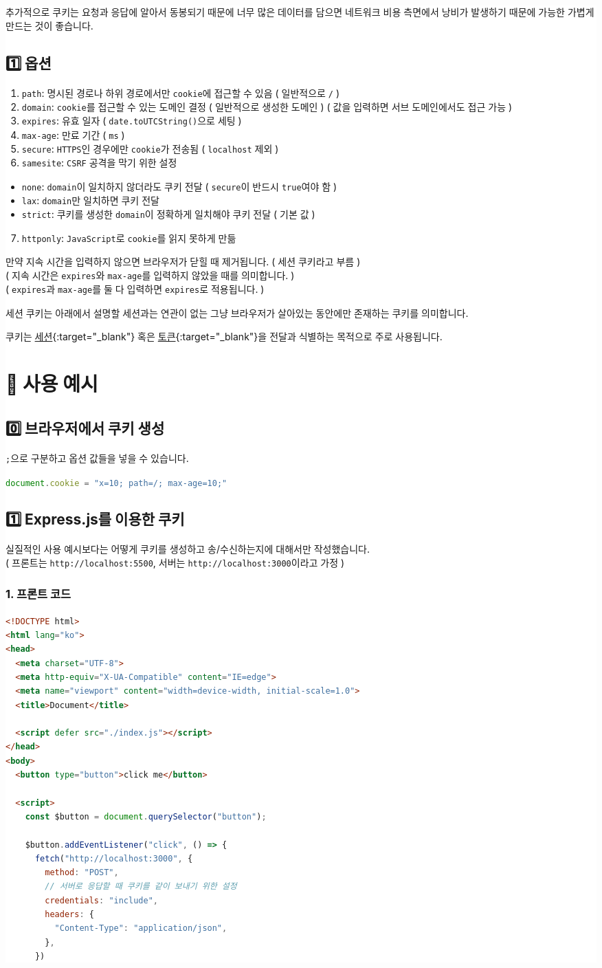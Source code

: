 추가적으로 쿠키는 요청과 응답에 알아서 동봉되기 때문에 너무 많은 데이터를 담으면 네트워크 비용 측면에서 낭비가 발생하기 때문에 가능한 가볍게 만드는 것이 좋습니다.<br />

## 1️⃣ 옵션
1. `path`: 명시된 경로나 하위 경로에서만 `cookie`에 접근할 수 있음 ( 일반적으로 `/` )
2. `domain`: `cookie`를 접근할 수 있는 도메인 결정 ( 일반적으로 생성한 도메인 ) ( 값을 입력하면 서브 도메인에서도 접근 가능 )
3. `expires`: 유효 일자 ( `date.toUTCString()`으로 세팅 )
4. `max-age`: 만료 기간 ( `ms` )
5. `secure`: `HTTPS`인 경우에만 `cookie`가 전송됨 ( `localhost` 제외 )
6. `samesite`: `CSRF` 공격을 막기 위한 설정
  - `none`: `domain`이 일치하지 않더라도 쿠키 전달 ( `secure`이 반드시 `true`여야 함 )
  - `lax`: `domain`만 일치하면 쿠키 전달
  - `strict`: 쿠키를 생성한 `domain`이 정확하게 일치해야 쿠키 전달 ( 기본 값 )
7. `httponly`: `JavaScript`로 `cookie`를 읽지 못하게 만듦

만약 지속 시간을 입력하지 않으면 브라우저가 닫힐 때 제거됩니다. ( 세션 쿠키라고 부름 )<br />
( 지속 시간은 `expires`와 `max-age`를 입력하지 않았을 때를 의미합니다. )<br />
( `expires`과 `max-age`를 둘 다 입력하면 `expires`로 적용됩니다. )<br />

세션 쿠키는 아래에서 설명할 세션과는 연관이 없는 그냥 브라우저가 살아있는 동안에만 존재하는 쿠키를 의미합니다.<br />

쿠키는 [세션](/posts/Session){:target="_blank"} 혹은 [토큰](/posts/Token){:target="_blank"}을 전달과 식별하는 목적으로 주로 사용됩니다.<br />

# 📜 사용 예시
## 0️⃣ 브라우저에서 쿠키 생성
`;`으로 구분하고 옵션 값들을 넣을 수 있습니다.<br />

```js
document.cookie = "x=10; path=/; max-age=10;"
```

## 1️⃣ Express.js를 이용한 쿠키
실질적인 사용 예시보다는 어떻게 쿠키를 생성하고 송/수신하는지에 대해서만 작성했습니다.<br />
( 프론트는 `http://localhost:5500`, 서버는 `http://localhost:3000`이라고 가정 )<br />

### 1. 프론트 코드
```html
<!DOCTYPE html>
<html lang="ko">
<head>
  <meta charset="UTF-8">
  <meta http-equiv="X-UA-Compatible" content="IE=edge">
  <meta name="viewport" content="width=device-width, initial-scale=1.0">
  <title>Document</title>

  <script defer src="./index.js"></script>
</head>
<body>
  <button type="button">click me</button>
  
  <script>
    const $button = document.querySelector("button");

    $button.addEventListener("click", () => {
      fetch("http://localhost:3000", {
        method: "POST",
        // 서버로 응답할 때 쿠키를 같이 보내기 위한 설정
        credentials: "include",
        headers: {
          "Content-Type": "application/json",
        },
      })
```